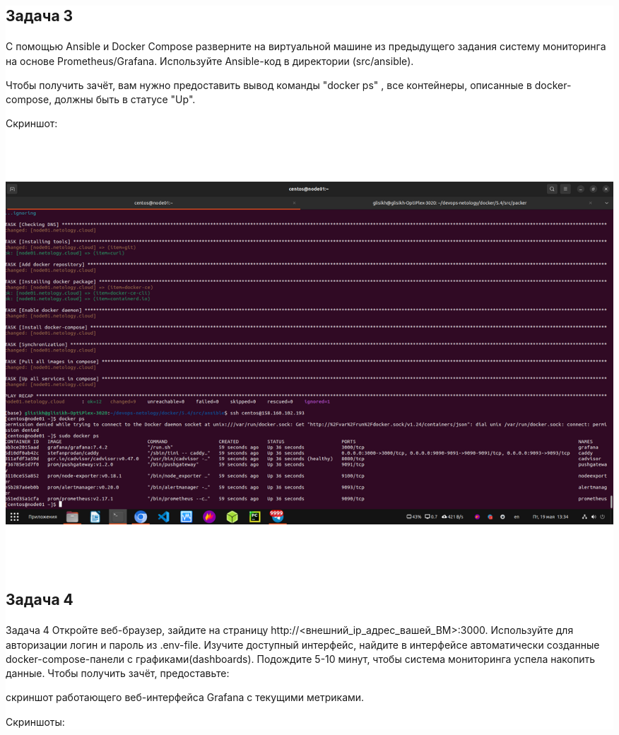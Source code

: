 ## Задача 3

С помощью Ansible и Docker Compose разверните на виртуальной машине из предыдущего задания систему мониторинга на основе Prometheus/Grafana. Используйте Ansible-код в директории (src/ansible).

Чтобы получить зачёт, вам нужно предоставить вывод команды "docker ps" , все контейнеры, описанные в docker-compose, должны быть в статусе "Up".

Скриншот:

<p align="center">
  <img width="1200" height="600" src="./images/5.png">
</p>

## Задача 4

Задача 4
Откройте веб-браузер, зайдите на страницу http://<внешний_ip_адрес_вашей_ВМ>:3000.
Используйте для авторизации логин и пароль из .env-file.
Изучите доступный интерфейс, найдите в интерфейсе автоматически созданные docker-compose-панели с графиками(dashboards).
Подождите 5-10 минут, чтобы система мониторинга успела накопить данные.
Чтобы получить зачёт, предоставьте:

скриншот работающего веб-интерфейса Grafana с текущими метриками.

Скриншоты:
